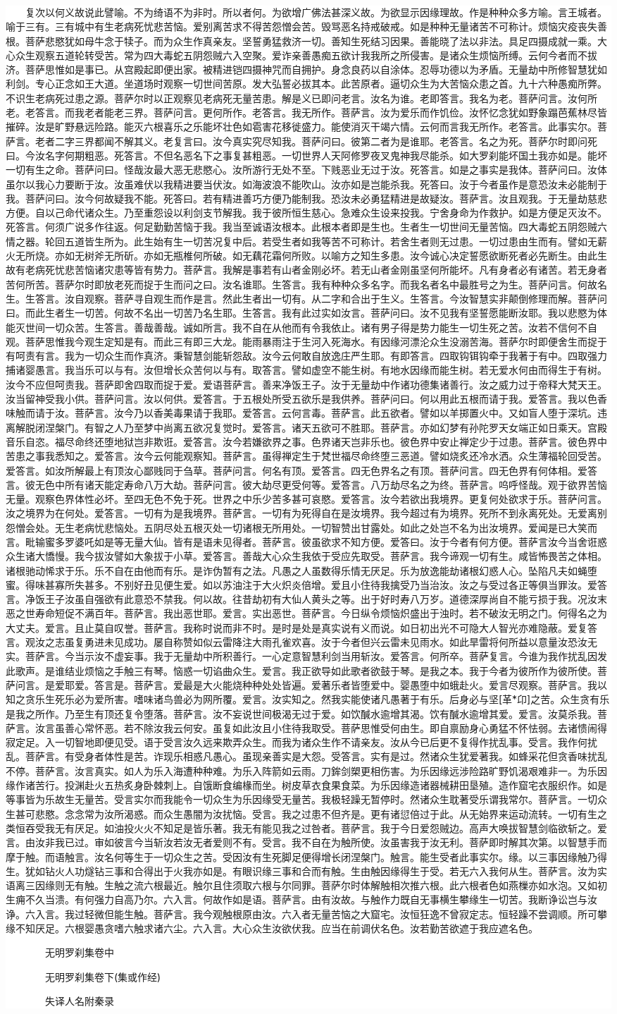 　　复次以何义故说此譬喻。不为绮语不为非时。所以者何。为欲增广佛法甚深义故。为欲显示因缘理故。作是种种众多方喻。言王城者。喻于三有。三有城中有生老病死忧悲苦恼。爱别离苦求不得苦怨憎会苦。毁骂恶名持戒破戒。如是种种无量诸苦不可称计。烦恼灾疫丧失善根。菩萨悲愍犹如母牛念于犊子。而为众生作真亲友。坚誓勇猛救济一切。善知生死结习因果。善能晓了法以非法。具足四摄成就一乘。大心众生观察五道轮转受苦。常为四大毒蛇五阴怨贼六入空聚。爱诈亲善愚痴五欲计我我所之所侵害。是诸众生烦恼所缚。云何今者而不拔济。菩萨思惟如是事已。从宫殿起即便出家。被精进铠四摄神咒而自拥护。身念良药以自涂体。忍辱功德以为矛盾。无量劫中所修智慧犹如利剑。专心正念如王大道。坐道场时观察一切世间苦原。发大弘誓必拔其本。此苦原者。逼切众生为大苦恼众患之首。九十六种愚痴所弊。不识生老病死过患之源。菩萨尔时以正观察见老病死无量苦患。解是义已即问老言。汝名为谁。老即答言。我名为老。菩萨问言。汝何所老。老答言。而我老者能老三界。菩萨问言。更何所作。老答言。我无所作。菩萨言。汝为爱乐而作饥俭。汝怀忆念犹如野象蹋芭蕉林尽皆摧碎。汝是旷野悬远险路。能灭六根喜乐之乐能坏壮色如雹害花移徙盛力。能使消灭干竭六情。云何而言我无所作。老答言。此事实尔。菩萨言。老者二字三界都闻不解其义。老复言曰。汝今真实究尽知我。菩萨问曰。彼第二者为是谁耶。老答言。名之为死。菩萨尔时即问死曰。今汝名字何期粗恶。死答言。不但名恶名下之事复甚粗恶。一切世界人天阿修罗夜叉鬼神我尽能杀。如大罗刹能坏国土我亦如是。能坏一切有生之命。菩萨问曰。怪哉汝最大恶无悲愍心。汝所游行无处不至。下贱恶业无过于汝。死答言。如是之事实是我体。菩萨问曰。汝体虽尔以我心力要断于汝。汝虽难伏以我精进要当伏汝。如海波浪不能吹山。汝亦如是岂能杀我。死答曰。汝于今者虽作是意恐汝未必能制于我。菩萨问曰。汝今何故疑我不能。死答曰。若有精进善巧方便乃能制我。恐汝未必勇猛精进是故疑汝。菩萨言。汝且观我。于无量劫慈悲方便。自以己命代诸众生。乃至重怨设以利剑支节解我。我于彼所恒生慈心。急难众生设来投我。宁舍身命为作救护。如是方便足灭汝不。死答言。何须广说多作往返。何足勤勤苦恼于我。我当至诚语汝根本。此根本者即是生也。生者生一切世间无量苦恼。四大毒蛇五阴怨贼六情之器。轮回五道皆生所为。此生始有生一切苦况复中后。若受生者如我等苦不可称计。若舍生者则无过患。一切过患由生而有。譬如无薪火无所烧。亦如无树斧无所斫。亦如无瓶椎何所破。如无藕花霜何所败。以喻方之知生多患。汝今诚心决定誓愿欲断死者必先断生。由此生故有老病死忧悲苦恼诸灾患等皆有势力。菩萨言。我解是事若有山者金刚必坏。若无山者金刚虽坚何所能坏。凡有身者必有诸苦。若无身者苦何所苦。菩萨尔时即放老死而捉于生而问之曰。汝名谁耶。生答言。我有种种众多名字。而我名者名中最胜号之为生。菩萨问言。何故名生。生答言。汝自观察。菩萨寻自观生而作是言。然此生者出一切有。从二字和合出于生义。生答言。今汝智慧实非颠倒修理而解。菩萨问曰。而此生者生一切苦。何故不名出一切苦乃名生耶。生答言。我有此过实如汝言。菩萨问曰。汝不见我有坚誓愿能断汝耶。我以悲愍为体能灭世间一切众苦。生答言。善哉善哉。诚如所言。我不自在从他而有令我依止。诸有男子得是势力能生一切生死之苦。汝若不信何不自观。菩萨思惟我今观生定知是有。而此三有即三大龙。能雨暴雨注于生河入死海水。有因缘河漂沦众生没溺苦海。菩萨尔时即便舍生而捉于有呵责有言。我为一切众生而作真济。秉智慧剑能斩怨敌。汝今云何敢自放逸庄严生耶。有即答言。四取钩铒钩牵于我著于有中。四取强力捕诸婴愚言。我当乐可以与有。汝但增长众苦何以与有。取答言。譬如虚空不能生树。有地水因缘而能生树。若无爱水何由而得生于有树。汝今不应但呵责我。菩萨即舍四取而捉于爱。爱语菩萨言。善来净饭王子。汝于无量劫中作诸功德集诸善行。汝之威力过于帝释大梵天王。汝当留神受我小供。菩萨问言。汝以何供。爱答言。于五根处所受五欲乐是我供养。菩萨问曰。何以用此五根而请于我。爱答言。我以色香味触而请于汝。菩萨言。汝今乃以香美毒果请于我耶。爱答言。云何言毒。菩萨言。此五欲者。譬如以羊掷置火中。又如盲人堕于深坑。违离解脱闭涅槃门。有智之人乃至梦中尚离五欲况复觉时。爱答言。诸天五欲可不胜耶。菩萨言。亦如幻梦有孙陀罗天女端正如日乘天。宫殿音乐自恣。福尽命终还堕地狱岂非欺诳。爱答言。汝今若嫌欲界之事。色界诸天岂非乐也。彼色界中安止禅定少于过患。菩萨言。彼色界中苦患之事我悉知之。爱答言。汝今云何能观察知。菩萨言。虽得禅定生于梵世福尽命终堕三恶道。譬如烧炙还冷水洒。众生薄福轮回受苦。爱答言。如汝所解最上有顶汝心鄙贱同于刍草。菩萨问言。何名有顶。爱答言。四无色界名之有顶。菩萨问言。四无色界有何体相。爱答言。彼无色中所有诸天能定寿命八万大劫。菩萨问言。彼大劫尽更受何等。爱答言。八万劫尽名之为终。菩萨言。呜呼怪哉。观于欲界苦恼无量。观察色界体性必坏。至四无色不免于死。世界之中乐少苦多甚可哀愍。爱答言。汝今若欲出我境界。更复何处欲求于乐。菩萨问言。汝之境界为在何处。爱答言。一切有为是我境界。菩萨言。一切有为死得自在是汝境界。我今超过有为境界。死所不到永离死处。无爱离别怨憎会处。无生老病忧悲恼处。五阴尽处五根灭处一切诸根无所用处。一切智赞出甘露处。如此之处岂不名为出汝境界。爱闻是已大笑而言。毗输蜜多罗婆吒如是等无量大仙。皆有是语未见得者。菩萨言。彼虽欲求不知方便。爱答曰。汝于今者有何方便。菩萨言汝今当舍诳惑众生诸大憍慢。我今拔汝譬如大象拔于小草。爱答言。善哉大心众生我依于受应先取受。菩萨言。我今谛观一切有生。咸皆怖畏苦之体相。诸根驰动悕求于乐。乐不自在由他而有乐。是诈伪暂有之法。凡愚之人虽数得乐情无厌足。乐为放逸能劫诸根幻惑人心。坠陷凡夫如蝇堕蜜。得味甚寡所失甚多。不别好丑见便生爱。如以苏油注于大火炽炎倍增。爱且小住待我擒受乃当治汝。汝之与受过各正等俱当罪汝。爱答言。净饭王子汝虽自强欲有此意恐不禁我。何以故。往昔劫初有大仙人黄头之等。出于好时寿八万岁。道德深厚尚自不能亏损于我。况汝末恶之世寿命短促不满百年。菩萨言。我出恶世耶。爱言。实出恶世。菩萨言。今日纵令烦恼炽盛出于浊时。若不破汝无明之门。何得名之为大丈夫。爱言。且止莫自叹誉。菩萨言。我称时说而非不时。是时是处是真实说有义而说。如日初出光不可隐大人智光亦难隐蔽。爱复答言。观汝之志虽复勇进未见成功。屡自称赞如似云雷降注大雨孔雀欢喜。汝于今者但兴云雷未见雨水。如此旱雷将何所益以意量汝恐汝无实。菩萨言。今当示汝不虚妄事。我于无量劫中所积善行。一心定意智慧利剑当用斩汝。爱答言。何所卒。菩萨复言。今谁为我作扰乱因发此歌声。是谁结业烦恼之手触三有琴。恼惑一切谄曲众生。爱言。我正欲导如此歌者欲鼓于琴。是我之本。我于今者为彼所作为彼所使。菩萨问言。是爱耶爱。答言是。菩萨言。爱最是大火能烧种种处处皆遍。爱著乐者皆堕爱中。婴愚堕中如蛾赴火。爱言尽观察。菩萨言。我以知之贪乐生死乐必为爱所害。嗜味诸鸟兽必为网所覆。爱言。汝实知之。然我实能使诸凡愚著于有乐。后身必与坚[革*卬]之苦。众生贪有乐是我之所作。乃至生有顶还复令堕落。菩萨言。汝不妄说世间极渴无过于爱。如饮醎水逾增其渴。饮有醎水逾增其爱。爱言。汝莫杀我。菩萨言。汝言虽善心常怀恶。若不除汝我云何安。虽复如此汝且小住待我取受。菩萨思惟受何由生。即自禀励身心勇猛不怀怯弱。去诸愦闹得寂定足。入一切智地即便见受。语于受言汝久远来欺弄众生。而我为诸众生作不请亲友。汝从今已后更不复得作扰乱事。受言。我作何扰乱。菩萨言。有受身者体性是苦。诈现乐相惑凡愚心。虽现亲善实是大怨。受答言。实有是过。然诸众生犹爱著我。如蜂采花但贪香味扰乱不停。菩萨言。汝言真实。如人为乐入海遭种种难。为乐入阵箭如云雨。刀鉾剑槊更相伤害。为乐因缘远涉险路旷野饥渴艰难非一。为乐因缘作诸苦行。投渊赴火五热炙身卧棘刺上。自饿断食编椽而坐。树皮草衣食果食菜。为乐因缘造诸器械耕田垦殖。造作窟宅衣服织作。如是等事皆为乐故生无量苦。受言实尔而我能令一切众生为乐因缘受无量苦。我极轻躁无暂停时。然诸众生耽著受乐谓我常尔。菩萨言。一切众生甚可悲愍。念念常为汝所渴惑。而众生愚闇为汝扰恼。受言。我之过患不但齐是。更有诸愆倍过于此。从无始界来运动流转。一切有生之类恒吞受我无有厌足。如油投火火不知足是皆乐著。我无有能见我之过咎者。菩萨言。我于今日爱怨贼边。高声大唤拔智慧剑临欲斩之。爱言。由汝非我已过。审如彼言今当斩汝若汝无者爱则不有。受言。我不自在为触所使。汝虽害我于汝无利。菩萨即时解其次第。以智慧手而摩于触。而语触言。汝名何等生于一切众生之苦。受因汝有生死脚足便得增长闭涅槃门。触言。能生受者此事实尔。缘。以三事因缘触乃得生。犹如钻火人功燧钻三事和合得出于火我亦如是。有眼识缘三事和合而有触。生由触因缘得生于受。若无六入我何从生。菩萨言。汝为实语离三因缘则无有触。生触之流六根最近。触尔且住须取六根与尔同罪。菩萨尔时体解触相次推六根。此六根者色如燕樔亦如水泡。又如初生痈不久当溃。有何强力自高乃尔。六入言。何故作如是语。菩萨言。由有汝故。与触作力既自无事横生攀缘生一切苦。我断诤讼岂与汝诤。六入言。我过轻微但能生触。菩萨言。我今观触根原由汝。六入者无量苦恼之大窟宅。汝恒狂逸不曾寂定志。恒轻躁不尝调顺。所可攀缘不知厌足。六根婴愚贪嗜六触求诸六尘。六入言。大心众生汝欲伏我。应当在前调伏名色。汝若勤苦欲遮于我应遮名色。

　　　　无明罗刹集卷中



　　　　无明罗刹集卷下(集或作经)

　　　　失译人名附秦录